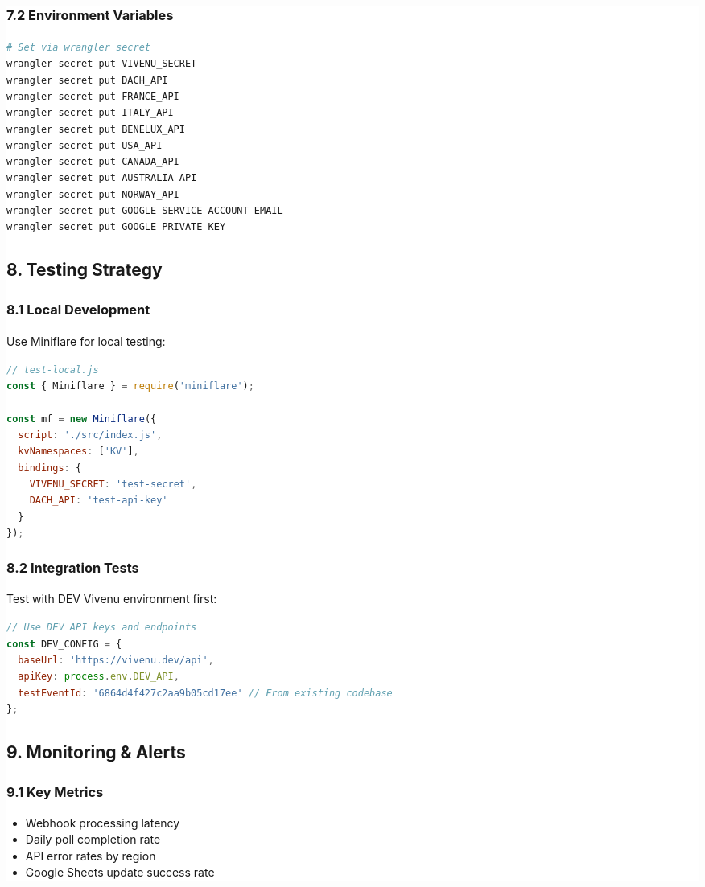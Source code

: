 ### 7.2 Environment Variables
```bash
# Set via wrangler secret
wrangler secret put VIVENU_SECRET
wrangler secret put DACH_API
wrangler secret put FRANCE_API
wrangler secret put ITALY_API
wrangler secret put BENELUX_API
wrangler secret put USA_API
wrangler secret put CANADA_API
wrangler secret put AUSTRALIA_API
wrangler secret put NORWAY_API
wrangler secret put GOOGLE_SERVICE_ACCOUNT_EMAIL
wrangler secret put GOOGLE_PRIVATE_KEY
```

## 8. Testing Strategy

### 8.1 Local Development
Use Miniflare for local testing:

```javascript
// test-local.js
const { Miniflare } = require('miniflare');

const mf = new Miniflare({
  script: './src/index.js',
  kvNamespaces: ['KV'],
  bindings: {
    VIVENU_SECRET: 'test-secret',
    DACH_API: 'test-api-key'
  }
});
```

### 8.2 Integration Tests
Test with DEV Vivenu environment first:

```javascript
// Use DEV API keys and endpoints
const DEV_CONFIG = {
  baseUrl: 'https://vivenu.dev/api',
  apiKey: process.env.DEV_API,
  testEventId: '6864d4f427c2aa9b05cd17ee' // From existing codebase
};
```

## 9. Monitoring & Alerts

### 9.1 Key Metrics
- Webhook processing latency
- Daily poll completion rate
- API error rates by region
- Google Sheets update success rate

